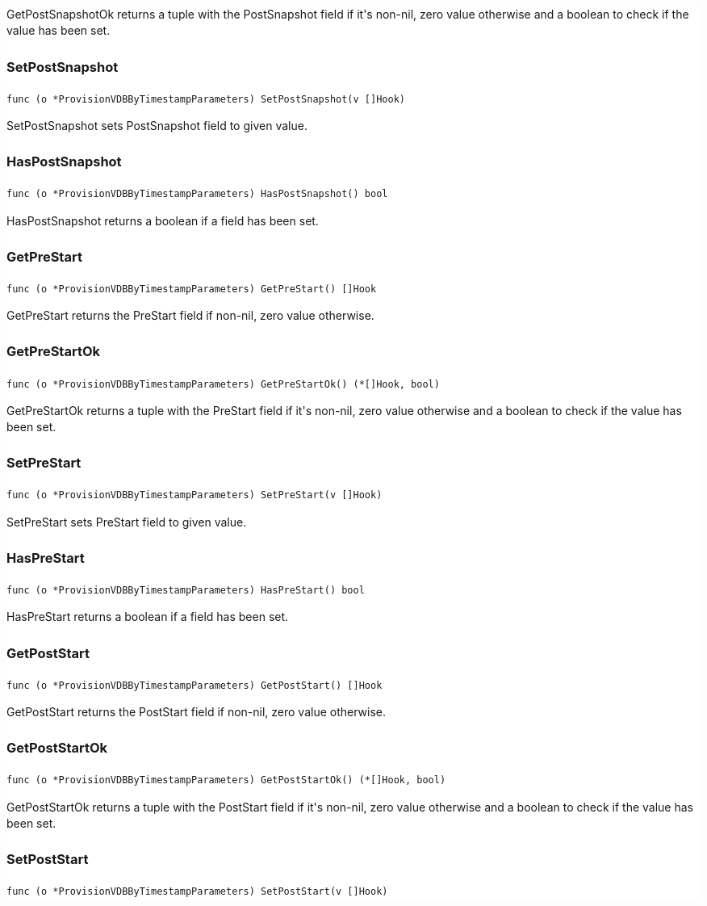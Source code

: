 GetPostSnapshotOk returns a tuple with the PostSnapshot field if it's non-nil, zero value otherwise
and a boolean to check if the value has been set.

### SetPostSnapshot

`func (o *ProvisionVDBByTimestampParameters) SetPostSnapshot(v []Hook)`

SetPostSnapshot sets PostSnapshot field to given value.

### HasPostSnapshot

`func (o *ProvisionVDBByTimestampParameters) HasPostSnapshot() bool`

HasPostSnapshot returns a boolean if a field has been set.

### GetPreStart

`func (o *ProvisionVDBByTimestampParameters) GetPreStart() []Hook`

GetPreStart returns the PreStart field if non-nil, zero value otherwise.

### GetPreStartOk

`func (o *ProvisionVDBByTimestampParameters) GetPreStartOk() (*[]Hook, bool)`

GetPreStartOk returns a tuple with the PreStart field if it's non-nil, zero value otherwise
and a boolean to check if the value has been set.

### SetPreStart

`func (o *ProvisionVDBByTimestampParameters) SetPreStart(v []Hook)`

SetPreStart sets PreStart field to given value.

### HasPreStart

`func (o *ProvisionVDBByTimestampParameters) HasPreStart() bool`

HasPreStart returns a boolean if a field has been set.

### GetPostStart

`func (o *ProvisionVDBByTimestampParameters) GetPostStart() []Hook`

GetPostStart returns the PostStart field if non-nil, zero value otherwise.

### GetPostStartOk

`func (o *ProvisionVDBByTimestampParameters) GetPostStartOk() (*[]Hook, bool)`

GetPostStartOk returns a tuple with the PostStart field if it's non-nil, zero value otherwise
and a boolean to check if the value has been set.

### SetPostStart

`func (o *ProvisionVDBByTimestampParameters) SetPostStart(v []Hook)`
